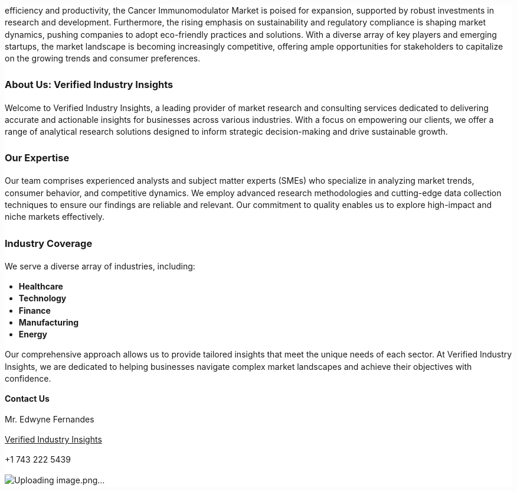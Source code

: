 efficiency and productivity, the Cancer Immunomodulator Market is poised for expansion, supported by robust investments in research and development. Furthermore, the rising emphasis on sustainability and regulatory compliance is shaping market dynamics, pushing companies to adopt eco-friendly practices and solutions. With a diverse array of key players and emerging startups, the market landscape is becoming increasingly competitive, offering ample opportunities for stakeholders to capitalize on the growing trends and consumer preferences.</p><h3>About Us: Verified Industry Insights</h3><p>Welcome to Verified Industry Insights, a leading provider of market research and consulting services dedicated to delivering accurate and actionable insights for businesses across various industries. With a focus on empowering our clients, we offer a range of analytical research solutions designed to inform strategic decision-making and drive sustainable growth.</p><h3>Our Expertise</h3><p>Our team comprises experienced analysts and subject matter experts (SMEs) who specialize in analyzing market trends, consumer behavior, and competitive dynamics. We employ advanced research methodologies and cutting-edge data collection techniques to ensure our findings are reliable and relevant. Our commitment to quality enables us to explore high-impact and niche markets effectively.</p><h3>Industry Coverage</h3><p>We serve a diverse array of industries, including:</p><ul><li><strong>Healthcare</strong></li><li><strong>Technology</strong></li><li><strong>Finance</strong></li><li><strong>Manufacturing</strong></li><li><strong>Energy</strong></li></ul><p>Our comprehensive approach allows us to provide tailored insights that meet the unique needs of each sector. At Verified Industry Insights, we are dedicated to helping businesses navigate complex market landscapes and achieve their objectives with confidence.</p><p><strong>Contact Us</strong></p><p>Mr. Edwyne Fernandes</p><p><a href="https://www.verifiedindustryinsights.com/">Verified Industry Insights</a></p><p>+1 743 222 5439</p>
![Uploading image.png…]()
